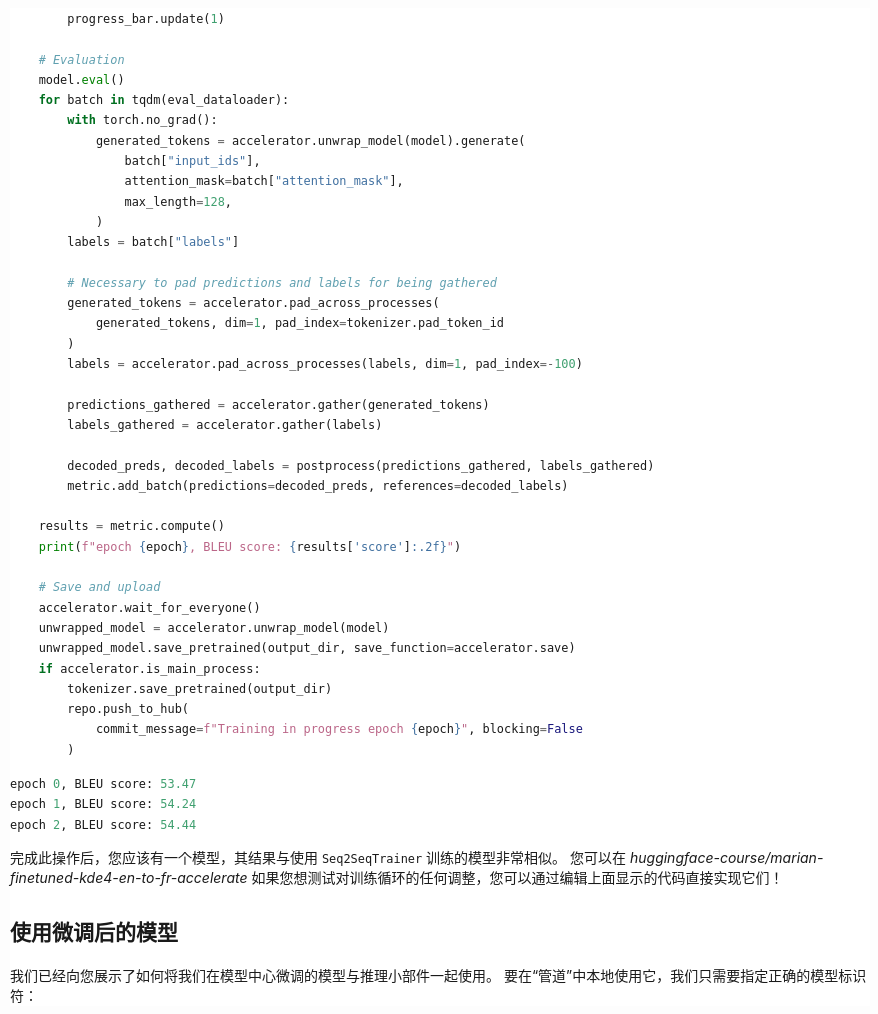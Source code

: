 ```py
        progress_bar.update(1)

    # Evaluation
    model.eval()
    for batch in tqdm(eval_dataloader):
        with torch.no_grad():
            generated_tokens = accelerator.unwrap_model(model).generate(
                batch["input_ids"],
                attention_mask=batch["attention_mask"],
                max_length=128,
            )
        labels = batch["labels"]

        # Necessary to pad predictions and labels for being gathered
        generated_tokens = accelerator.pad_across_processes(
            generated_tokens, dim=1, pad_index=tokenizer.pad_token_id
        )
        labels = accelerator.pad_across_processes(labels, dim=1, pad_index=-100)

        predictions_gathered = accelerator.gather(generated_tokens)
        labels_gathered = accelerator.gather(labels)

        decoded_preds, decoded_labels = postprocess(predictions_gathered, labels_gathered)
        metric.add_batch(predictions=decoded_preds, references=decoded_labels)

    results = metric.compute()
    print(f"epoch {epoch}, BLEU score: {results['score']:.2f}")

    # Save and upload
    accelerator.wait_for_everyone()
    unwrapped_model = accelerator.unwrap_model(model)
    unwrapped_model.save_pretrained(output_dir, save_function=accelerator.save)
    if accelerator.is_main_process:
        tokenizer.save_pretrained(output_dir)
        repo.push_to_hub(
            commit_message=f"Training in progress epoch {epoch}", blocking=False
        )
```

```py
epoch 0, BLEU score: 53.47
epoch 1, BLEU score: 54.24
epoch 2, BLEU score: 54.44
```

完成此操作后，您应该有一个模型，其结果与使用 `Seq2SeqTrainer` 训练的模型非常相似。 您可以在 *huggingface-course/marian-finetuned-kde4-en-to-fr-accelerate* 如果您想测试对训练循环的任何调整，您可以通过编辑上面显示的代码直接实现它们！

## 使用微调后的模型

我们已经向您展示了如何将我们在模型中心微调的模型与推理小部件一起使用。 要在“管道”中本地使用它，我们只需要指定正确的模型标识符：
